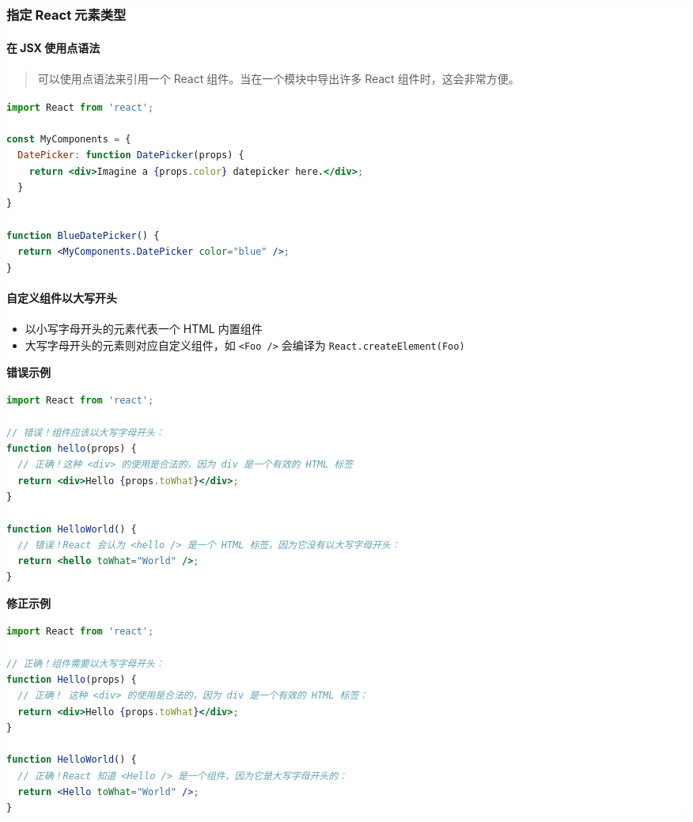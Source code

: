 

### 指定 React 元素类型

#### 在 JSX 使用点语法

> 可以使用点语法来引用一个 React 组件。当在一个模块中导出许多 React 组件时，这会非常方便。

```jsx
import React from 'react';

const MyComponents = {
  DatePicker: function DatePicker(props) {
    return <div>Imagine a {props.color} datepicker here.</div>;
  }
}

function BlueDatePicker() {
  return <MyComponents.DatePicker color="blue" />;
}
```



#### 自定义组件以大写开头

- 以小写字母开头的元素代表一个 HTML 内置组件
- 大写字母开头的元素则对应自定义组件，如 `<Foo />` 会编译为 `React.createElement(Foo)`



**错误示例**

```jsx
import React from 'react';

// 错误！组件应该以大写字母开头：
function hello(props) {
  // 正确！这种 <div> 的使用是合法的，因为 div 是一个有效的 HTML 标签
  return <div>Hello {props.toWhat}</div>;
}

function HelloWorld() {
  // 错误！React 会认为 <hello /> 是一个 HTML 标签，因为它没有以大写字母开头：
  return <hello toWhat="World" />;
}
```

**修正示例**

```jsx
import React from 'react';

// 正确！组件需要以大写字母开头：
function Hello(props) {
  // 正确！ 这种 <div> 的使用是合法的，因为 div 是一个有效的 HTML 标签：
  return <div>Hello {props.toWhat}</div>;
}

function HelloWorld() {
  // 正确！React 知道 <Hello /> 是一个组件，因为它是大写字母开头的：
  return <Hello toWhat="World" />;
}
```
